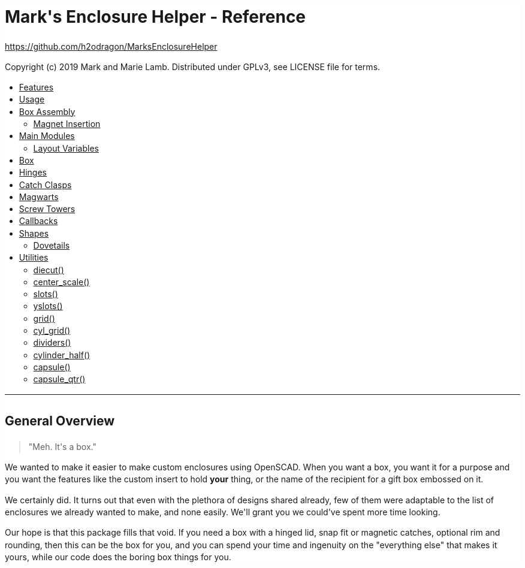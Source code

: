 # Mark's Enclosure Helper - Reference

  https://github.com/h2odragon/MarksEnclosureHelper
 
Copyright (c) 2019 Mark and Marie Lamb. Distributed under GPLv3, see
LICENSE file for terms.

- [Features](#features)
- [Usage](#usage)
- [Box Assembly](#box-assembly)
  - [Magnet Insertion](#magnet-insertion)
- [Main Modules](#main-modules)
  - [Layout Variables](#layout-variables)
- [Box](#box)
- [Hinges](#hinges)
- [Catch Clasps](#catch-clasps)
- [Magwarts](#magwarts)
- [Screw Towers](#screw-towers)
- [Callbacks](#callbacks)
- [Shapes](#shapes)
  - [Dovetails](#dovetails)
- [Utilities](#utilities)
  - [diecut()](#diecut)
  - [center_scale()](#center_scale)
  - [slots()](#slots-yslots-and-grid)
  - [yslots()](#slots-yslots-and-grid)
  - [grid()](#slots-yslots-and-grid)
  - [cyl_grid()](#cyl_grid)
  - [dividers()](#dividers)
  - [cylinder_half()](#cylinder_half-capsule-capsule_qtr)
  - [capsule()](#cylinder_half-capsule-capsule_qtr)
  - [capsule_qtr()](#cylinder_half-capsule-capsule_qtr)
  
-----------------------------------------------------
## General Overview

>
>"Meh. It's a box."
>

We wanted to make it easier to make custom enclosures using
OpenSCAD. When you want a box, you want it for a purpose and you want
the features like the custom insert to hold **your** thing, or the
name of the recipient for a gift box embossed on it.

We certainly did. It turns out that even with the plethora of designs
shared already, few of them were adaptable to the list of enclosures
we already wanted to make, and none easily. We'll grant you we
could've spent more time looking.

Our hope is that this package fills that void. If you need a box with
a hinged lid, snap fit or magnetic catches, optional rim and rounding,
then this can be the box for you, and you can spend your time and
ingenuity on the "everything else" that makes it yours, while our code
does the boring box things for you.

